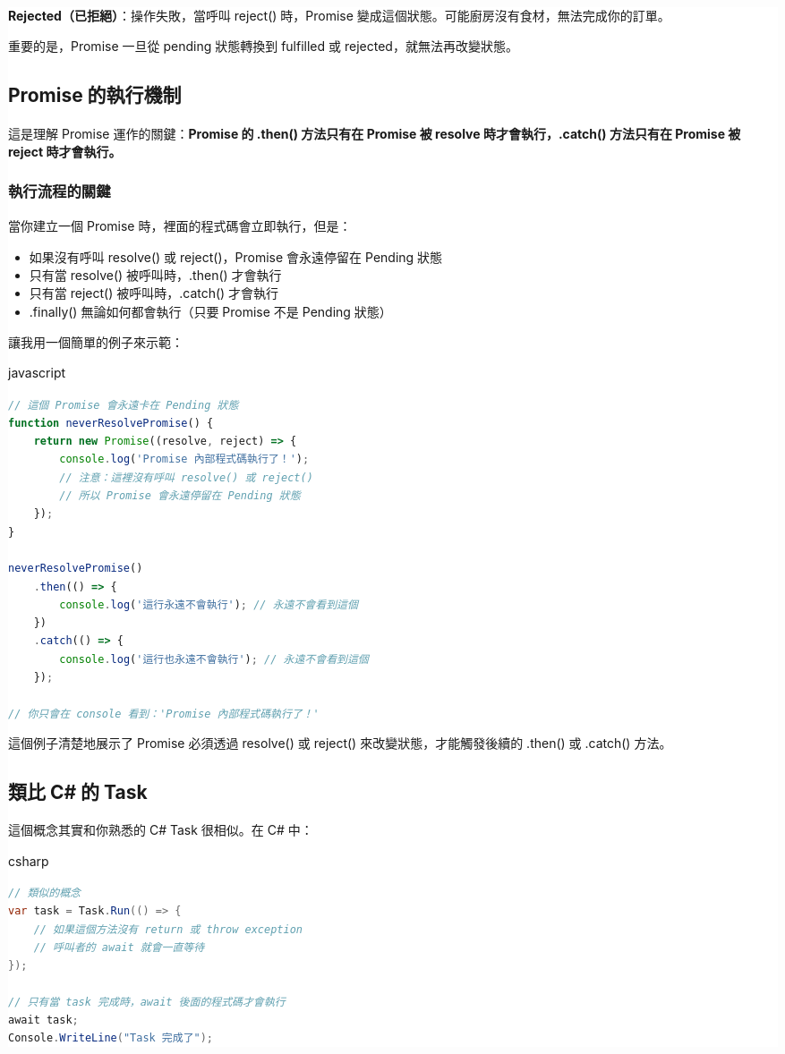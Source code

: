 **Rejected（已拒絕）**：操作失敗，當呼叫 reject() 時，Promise 變成這個狀態。可能廚房沒有食材，無法完成你的訂單。

重要的是，Promise 一旦從 pending 狀態轉換到 fulfilled 或 rejected，就無法再改變狀態。

## Promise 的執行機制

這是理解 Promise 運作的關鍵：**Promise 的 .then() 方法只有在 Promise 被 resolve 時才會執行，.catch() 方法只有在 Promise 被 reject 時才會執行。**

### 執行流程的關鍵

當你建立一個 Promise 時，裡面的程式碼會立即執行，但是：

- 如果沒有呼叫 resolve() 或 reject()，Promise 會永遠停留在 Pending 狀態
- 只有當 resolve() 被呼叫時，.then() 才會執行
- 只有當 reject() 被呼叫時，.catch() 才會執行
- .finally() 無論如何都會執行（只要 Promise 不是 Pending 狀態）

讓我用一個簡單的例子來示範：

javascript

```javascript
// 這個 Promise 會永遠卡在 Pending 狀態
function neverResolvePromise() {
    return new Promise((resolve, reject) => {
        console.log('Promise 內部程式碼執行了！');
        // 注意：這裡沒有呼叫 resolve() 或 reject()
        // 所以 Promise 會永遠停留在 Pending 狀態
    });
}

neverResolvePromise()
    .then(() => {
        console.log('這行永遠不會執行'); // 永遠不會看到這個
    })
    .catch(() => {
        console.log('這行也永遠不會執行'); // 永遠不會看到這個
    });

// 你只會在 console 看到：'Promise 內部程式碼執行了！'
```

這個例子清楚地展示了 Promise 必須透過 resolve() 或 reject() 來改變狀態，才能觸發後續的 .then() 或 .catch() 方法。

## 類比 C# 的 Task

這個概念其實和你熟悉的 C# Task 很相似。在 C# 中：

csharp

```csharp
// 類似的概念
var task = Task.Run(() => {
    // 如果這個方法沒有 return 或 throw exception
    // 呼叫者的 await 就會一直等待
});

// 只有當 task 完成時，await 後面的程式碼才會執行
await task;
Console.WriteLine("Task 完成了");
```
